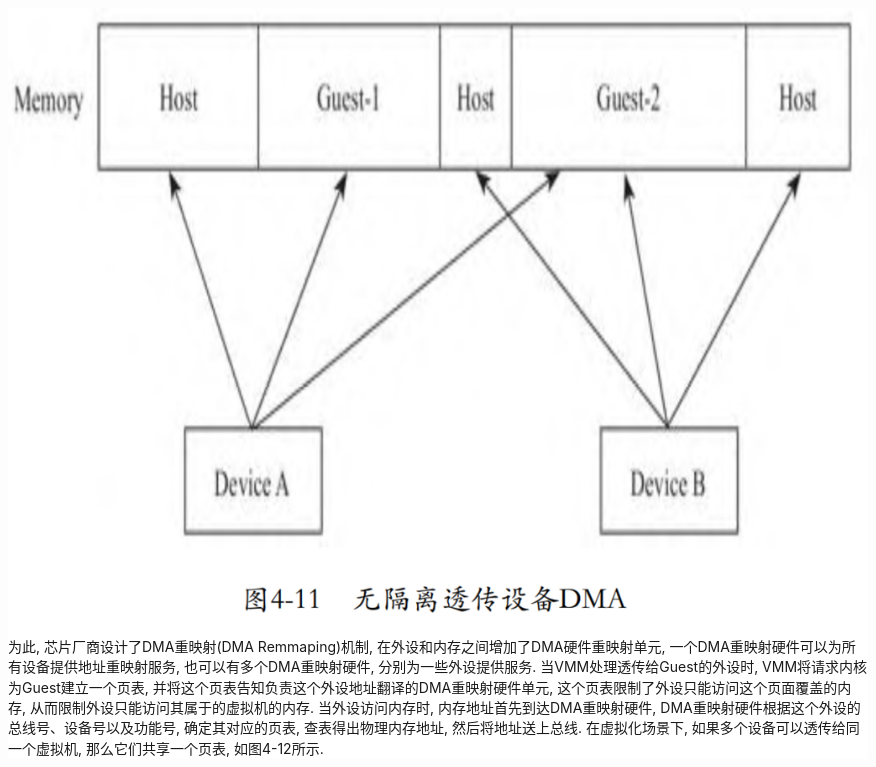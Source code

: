 ![2024-03-01-18-59-25.png](./images/2024-03-01-18-59-25.png)

为此, 芯片厂商设计了DMA重映射(DMA Remmaping)机制, 在外设和内存之间增加了DMA硬件重映射单元, 一个DMA重映射硬件可以为所有设备提供地址重映射服务, 也可以有多个DMA重映射硬件, 分别为一些外设提供服务. 当VMM处理透传给Guest的外设时, VMM将请求内核为Guest建立一个页表, 并将这个页表告知负责这个外设地址翻译的DMA重映射硬件单元, 这个页表限制了外设只能访问这个页面覆盖的内存, 从而限制外设只能访问其属于的虚拟机的内存. 当外设访问内存时, 内存地址首先到达DMA重映射硬件, DMA重映射硬件根据这个外设的总线号、设备号以及功能号, 确定其对应的页表, 查表得出物理内存地址, 然后将地址送上总线. 在虚拟化场景下, 如果多个设备可以透传给同一个虚拟机, 那么它们共享一个页表, 如图4-12所示.

